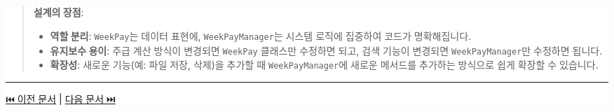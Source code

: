 > **설계의 장점**:
> - **역할 분리**: `WeekPay`는 데이터 표현에, `WeekPayManager`는 시스템 로직에 집중하여 코드가 명확해집니다.
> - **유지보수 용이**: 주급 계산 방식이 변경되면 `WeekPay` 클래스만 수정하면 되고, 검색 기능이 변경되면 `WeekPayManager`만 수정하면 됩니다.
> - **확장성**: 새로운 기능(예: 파일 저장, 삭제)을 추가할 때 `WeekPayManager`에 새로운 메서드를 추가하는 방식으로 쉽게 확장할 수 있습니다.

---

[⏮️ 이전 문서](./0502_Python정리.md) | [다음 문서 ⏭️](./0508_Python정리.md)
